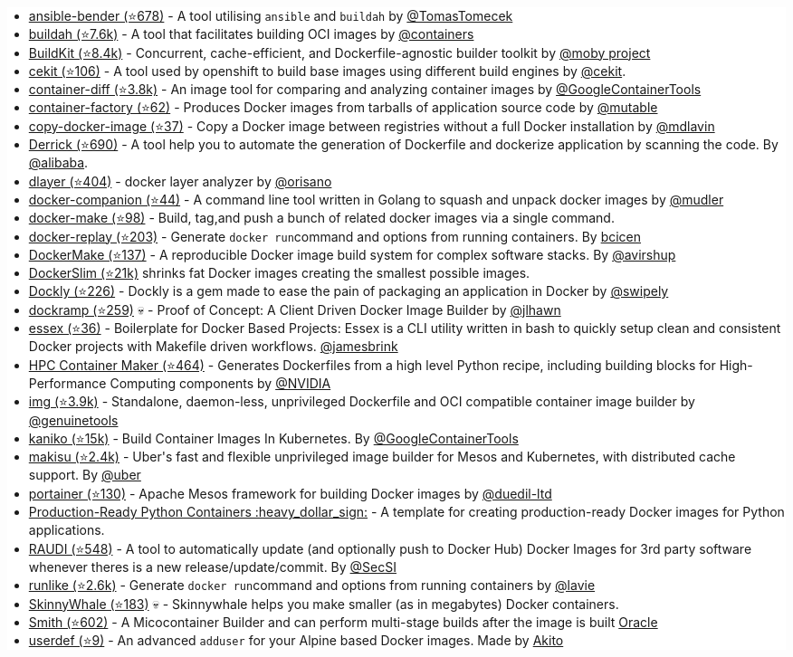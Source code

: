 *   [ansible-bender (⭐678)](https://github.com/ansible-community/ansible-bender) - A tool utilising `ansible` and `buildah` by [@TomasTomecek](https://github.com/TomasTomecek)
*   [buildah (⭐7.6k)](https://github.com/containers/buildah) - A tool that facilitates building OCI images by [@containers](https://github.com/containers)
*   [BuildKit (⭐8.4k)](https://github.com/moby/buildkit) - Concurrent, cache-efficient, and Dockerfile-agnostic builder toolkit by [@moby project](https://github.com/moby)
*   [cekit (⭐106)](https://github.com/cekit/cekit) - A tool used by openshift to build base images using different build engines by [@cekit](https://github.com/cekit).
*   [container-diff (⭐3.8k)](https://github.com/GoogleContainerTools/container-diff) - An image tool for comparing and analyzing container images by [@GoogleContainerTools](https://github.com/GoogleContainerTools)
*   [container-factory (⭐62)](https://github.com/mutable/container-factory) - Produces Docker images from tarballs of application source code by [@mutable](https://github.com/mutable)
*   [copy-docker-image (⭐37)](https://github.com/mdlavin/copy-docker-image) - Copy a Docker image between registries without a full Docker installation by [@mdlavin](https://github.com/mdlavin)
*   [Derrick (⭐690)](https://github.com/alibaba/derrick) - A tool help you to automate the generation of Dockerfile and dockerize application by scanning the code. By [@alibaba](https://github.com/alibaba).
*   [dlayer (⭐404)](https://github.com/orisano/dlayer) - docker layer analyzer by [@orisano](https://github.com/orisano)
*   [docker-companion (⭐44)](https://github.com/mudler/docker-companion) - A command line tool written in Golang to squash and unpack docker images by [@mudler](https://github.com/mudler/)
*   [docker-make (⭐98)](https://github.com/CtripCloud/docker-make) - Build, tag,and push a bunch of related docker images via a single command.
*   [docker-replay (⭐203)](https://github.com/bcicen/docker-replay) - Generate `docker run`command and options from running containers. By [bcicen](https://github.com/bcicen)
*   [DockerMake (⭐137)](https://github.com/avirshup/DockerMake) - A reproducible Docker image build system for complex software stacks. By [@avirshup](https://github.com/avirshup)
*   [DockerSlim (⭐21k)](https://github.com/docker-slim/docker-slim) shrinks fat Docker images creating the smallest possible images.
*   [Dockly (⭐226)](https://github.com/swipely/dockly) - Dockly is a gem made to ease the pain of packaging an application in Docker by [@swipely](https://github.com/swipely/)
*   [dockramp (⭐259)](https://github.com/jlhawn/dockramp) :skull: - Proof of Concept: A Client Driven Docker Image Builder by [@jlhawn](https://github.com/jlhawn)
*   [essex (⭐36)](https://github.com/utensils/essex) - Boilerplate for Docker Based Projects: Essex is a CLI utility written in bash to quickly setup clean and consistent Docker projects with Makefile driven workflows. [@jamesbrink](https://github.com/jamesbrink)
*   [HPC Container Maker (⭐464)](https://github.com/NVIDIA/hpc-container-maker) - Generates Dockerfiles from a high level Python recipe, including building blocks for High-Performance Computing components by [@NVIDIA](https://github.com/nvidia)
*   [img (⭐3.9k)](https://github.com/genuinetools/img) - Standalone, daemon-less, unprivileged Dockerfile and OCI compatible container image builder by [@genuinetools](https://github.com/genuinetools)
*   [kaniko (⭐15k)](https://github.com/GoogleContainerTools/kaniko) - Build Container Images In Kubernetes. By [@GoogleContainerTools](https://github.com/GoogleContainerTools)
*   [makisu (⭐2.4k)](https://github.com/uber/makisu) - Uber's fast and flexible unprivileged image builder for Mesos and Kubernetes, with distributed cache support. By [@uber](https://github.com/uber)
*   [portainer (⭐130)](https://github.com/duedil-ltd/portainer) - Apache Mesos framework for building Docker images by [@duedil-ltd](https://github.com/duedil-ltd)
*   [Production-Ready Python Containers :heavy\_dollar\_sign:](https://pythonspeed.com/products/pythoncontainer/) - A template for creating production-ready Docker images for Python applications.
*   [RAUDI (⭐548)](https://github.com/cybersecsi/RAUDI) - A tool to automatically update (and optionally push to Docker Hub) Docker Images for 3rd party software whenever theres is a new release/update/commit. By [@SecSI](https://github.com/cybersecsi)
*   [runlike (⭐2.6k)](https://github.com/lavie/runlike) - Generate `docker run`command and options from running containers by [@lavie](https://github.com/lavie)
*   [SkinnyWhale (⭐183)](https://github.com/djosephsen/skinnywhale) :skull: - Skinnywhale helps you make smaller (as in megabytes) Docker containers.
*   [Smith (⭐602)](https://github.com/oracle/smith) - A Micocontainer Builder and can perform multi-stage builds after the image is built [Oracle](https://github.com/oracle)
*   [userdef (⭐9)](https://github.com/theAkito/userdef) - An advanced `adduser` for your Alpine based Docker images. Made by [Akito](https://github.com/theAkito)